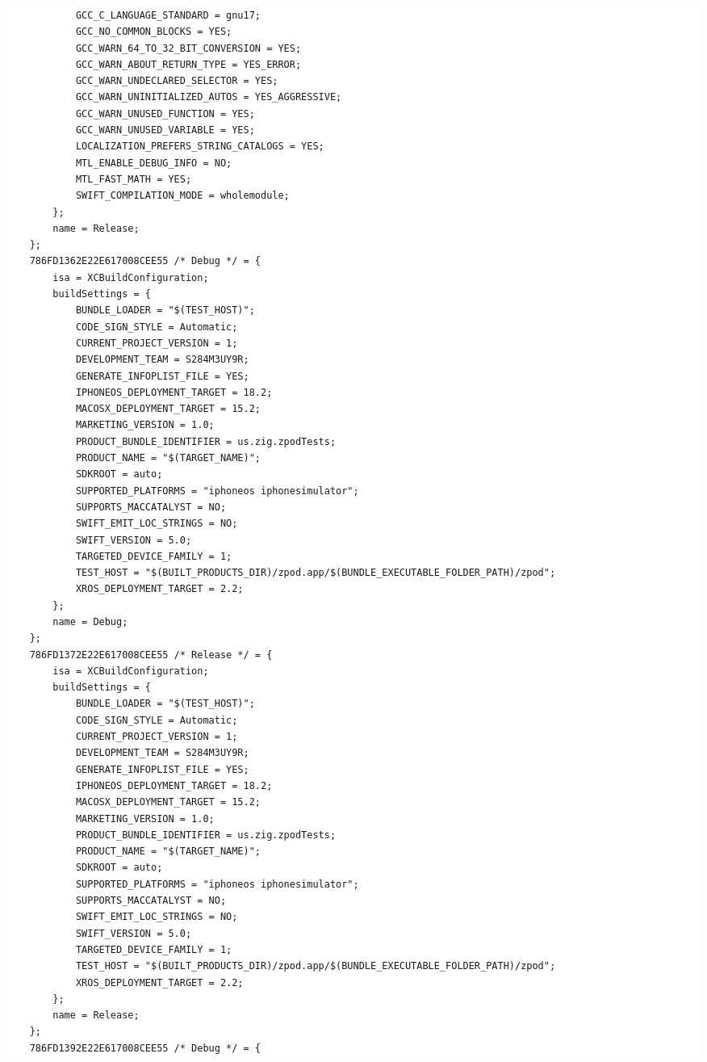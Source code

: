                 GCC_C_LANGUAGE_STANDARD = gnu17;
                GCC_NO_COMMON_BLOCKS = YES;
                GCC_WARN_64_TO_32_BIT_CONVERSION = YES;
                GCC_WARN_ABOUT_RETURN_TYPE = YES_ERROR;
                GCC_WARN_UNDECLARED_SELECTOR = YES;
                GCC_WARN_UNINITIALIZED_AUTOS = YES_AGGRESSIVE;
                GCC_WARN_UNUSED_FUNCTION = YES;
                GCC_WARN_UNUSED_VARIABLE = YES;
                LOCALIZATION_PREFERS_STRING_CATALOGS = YES;
                MTL_ENABLE_DEBUG_INFO = NO;
                MTL_FAST_MATH = YES;
                SWIFT_COMPILATION_MODE = wholemodule;
            };
            name = Release;
        };
        786FD1362E22E617008CEE55 /* Debug */ = {
            isa = XCBuildConfiguration;
            buildSettings = {
                BUNDLE_LOADER = "$(TEST_HOST)";
                CODE_SIGN_STYLE = Automatic;
                CURRENT_PROJECT_VERSION = 1;
                DEVELOPMENT_TEAM = S284M3UY9R;
                GENERATE_INFOPLIST_FILE = YES;
                IPHONEOS_DEPLOYMENT_TARGET = 18.2;
                MACOSX_DEPLOYMENT_TARGET = 15.2;
                MARKETING_VERSION = 1.0;
                PRODUCT_BUNDLE_IDENTIFIER = us.zig.zpodTests;
                PRODUCT_NAME = "$(TARGET_NAME)";
                SDKROOT = auto;
                SUPPORTED_PLATFORMS = "iphoneos iphonesimulator";
                SUPPORTS_MACCATALYST = NO;
                SWIFT_EMIT_LOC_STRINGS = NO;
                SWIFT_VERSION = 5.0;
                TARGETED_DEVICE_FAMILY = 1;
                TEST_HOST = "$(BUILT_PRODUCTS_DIR)/zpod.app/$(BUNDLE_EXECUTABLE_FOLDER_PATH)/zpod";
                XROS_DEPLOYMENT_TARGET = 2.2;
            };
            name = Debug;
        };
        786FD1372E22E617008CEE55 /* Release */ = {
            isa = XCBuildConfiguration;
            buildSettings = {
                BUNDLE_LOADER = "$(TEST_HOST)";
                CODE_SIGN_STYLE = Automatic;
                CURRENT_PROJECT_VERSION = 1;
                DEVELOPMENT_TEAM = S284M3UY9R;
                GENERATE_INFOPLIST_FILE = YES;
                IPHONEOS_DEPLOYMENT_TARGET = 18.2;
                MACOSX_DEPLOYMENT_TARGET = 15.2;
                MARKETING_VERSION = 1.0;
                PRODUCT_BUNDLE_IDENTIFIER = us.zig.zpodTests;
                PRODUCT_NAME = "$(TARGET_NAME)";
                SDKROOT = auto;
                SUPPORTED_PLATFORMS = "iphoneos iphonesimulator";
                SUPPORTS_MACCATALYST = NO;
                SWIFT_EMIT_LOC_STRINGS = NO;
                SWIFT_VERSION = 5.0;
                TARGETED_DEVICE_FAMILY = 1;
                TEST_HOST = "$(BUILT_PRODUCTS_DIR)/zpod.app/$(BUNDLE_EXECUTABLE_FOLDER_PATH)/zpod";
                XROS_DEPLOYMENT_TARGET = 2.2;
            };
            name = Release;
        };
        786FD1392E22E617008CEE55 /* Debug */ = {